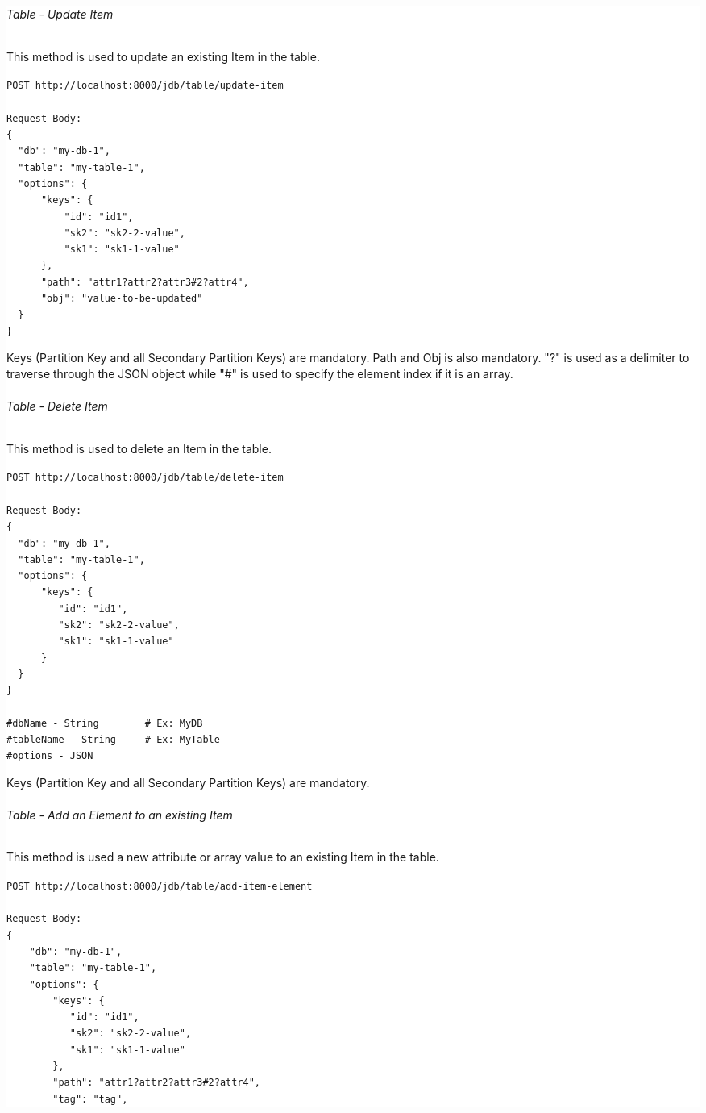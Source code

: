###### Table - Update Item
This method is used to update an existing Item in the table.
```
POST http://localhost:8000/jdb/table/update-item

Request Body:
{
  "db": "my-db-1",
  "table": "my-table-1",
  "options": {
      "keys": {
          "id": "id1",
          "sk2": "sk2-2-value",
          "sk1": "sk1-1-value"
      },
      "path": "attr1?attr2?attr3#2?attr4",
      "obj": "value-to-be-updated"
  }
}
```
Keys (Partition Key and all Secondary Partition Keys) are mandatory. Path and Obj is also mandatory. "?" is used as a delimiter to traverse through the JSON object while "#" is used to specify the element index if it is an array.

###### Table - Delete Item
This method is used to delete an Item in the table.
```
POST http://localhost:8000/jdb/table/delete-item

Request Body:
{
  "db": "my-db-1",
  "table": "my-table-1",
  "options": {
      "keys": {
         "id": "id1",
         "sk2": "sk2-2-value",
         "sk1": "sk1-1-value"
      }
  }
}

#dbName - String        # Ex: MyDB
#tableName - String     # Ex: MyTable
#options - JSON
```
Keys (Partition Key and all Secondary Partition Keys) are mandatory.

###### Table - Add an Element to an existing Item
This method is used a new attribute or array value to an existing Item in the table.
```
POST http://localhost:8000/jdb/table/add-item-element

Request Body:
{
    "db": "my-db-1",
    "table": "my-table-1",
    "options": {
        "keys": {
           "id": "id1",
           "sk2": "sk2-2-value",
           "sk1": "sk1-1-value"
        },
        "path": "attr1?attr2?attr3#2?attr4",
        "tag": "tag",
```
